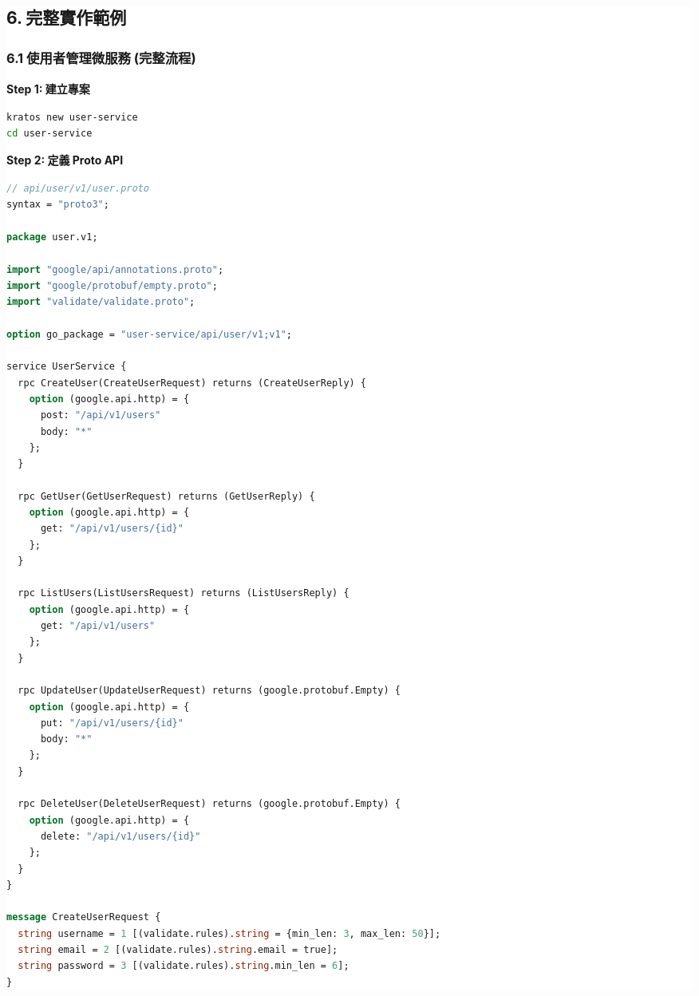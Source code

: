 
## 6. 完整實作範例

### 6.1 使用者管理微服務 (完整流程)

**Step 1: 建立專案**

```bash
kratos new user-service
cd user-service
```

**Step 2: 定義 Proto API**

```protobuf
// api/user/v1/user.proto
syntax = "proto3";

package user.v1;

import "google/api/annotations.proto";
import "google/protobuf/empty.proto";
import "validate/validate.proto";

option go_package = "user-service/api/user/v1;v1";

service UserService {
  rpc CreateUser(CreateUserRequest) returns (CreateUserReply) {
    option (google.api.http) = {
      post: "/api/v1/users"
      body: "*"
    };
  }

  rpc GetUser(GetUserRequest) returns (GetUserReply) {
    option (google.api.http) = {
      get: "/api/v1/users/{id}"
    };
  }

  rpc ListUsers(ListUsersRequest) returns (ListUsersReply) {
    option (google.api.http) = {
      get: "/api/v1/users"
    };
  }

  rpc UpdateUser(UpdateUserRequest) returns (google.protobuf.Empty) {
    option (google.api.http) = {
      put: "/api/v1/users/{id}"
      body: "*"
    };
  }

  rpc DeleteUser(DeleteUserRequest) returns (google.protobuf.Empty) {
    option (google.api.http) = {
      delete: "/api/v1/users/{id}"
    };
  }
}

message CreateUserRequest {
  string username = 1 [(validate.rules).string = {min_len: 3, max_len: 50}];
  string email = 2 [(validate.rules).string.email = true];
  string password = 3 [(validate.rules).string.min_len = 6];
}
```